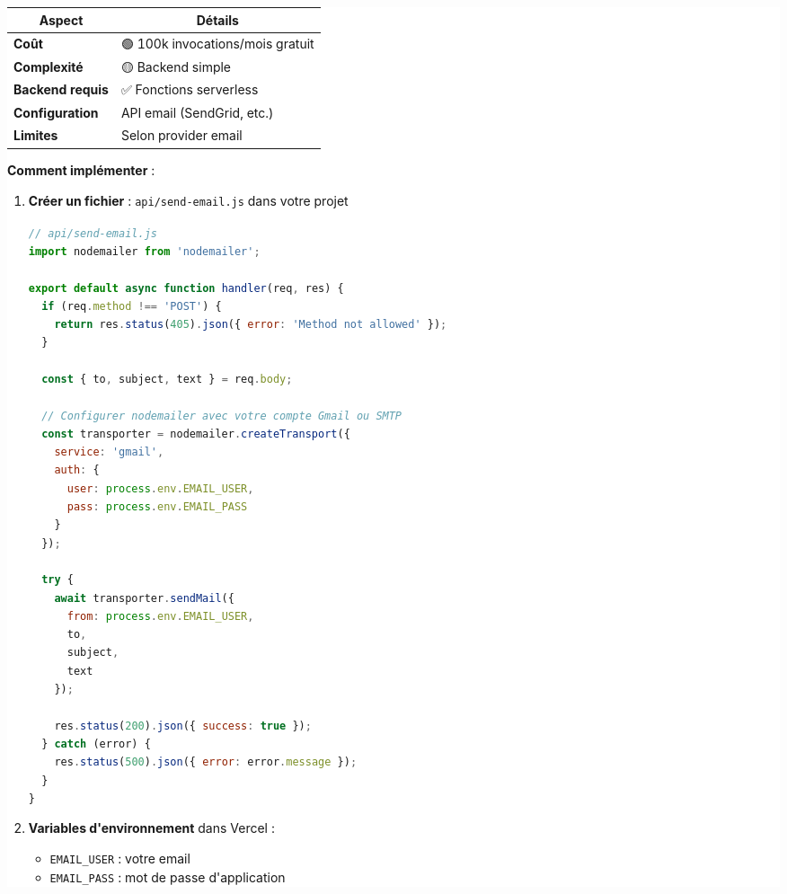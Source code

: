 | Aspect | Détails |
|--------|---------|
| **Coût** | 🟢 100k invocations/mois gratuit |
| **Complexité** | 🟡 Backend simple |
| **Backend requis** | ✅ Fonctions serverless |
| **Configuration** | API email (SendGrid, etc.) |
| **Limites** | Selon provider email |

**Comment implémenter** :

1. **Créer un fichier** : `api/send-email.js` dans votre projet
   ```javascript
   // api/send-email.js
   import nodemailer from 'nodemailer';

   export default async function handler(req, res) {
     if (req.method !== 'POST') {
       return res.status(405).json({ error: 'Method not allowed' });
     }

     const { to, subject, text } = req.body;

     // Configurer nodemailer avec votre compte Gmail ou SMTP
     const transporter = nodemailer.createTransport({
       service: 'gmail',
       auth: {
         user: process.env.EMAIL_USER,
         pass: process.env.EMAIL_PASS
       }
     });

     try {
       await transporter.sendMail({
         from: process.env.EMAIL_USER,
         to,
         subject,
         text
       });
       
       res.status(200).json({ success: true });
     } catch (error) {
       res.status(500).json({ error: error.message });
     }
   }
   ```

2. **Variables d'environnement** dans Vercel :
   - `EMAIL_USER` : votre email
   - `EMAIL_PASS` : mot de passe d'application
